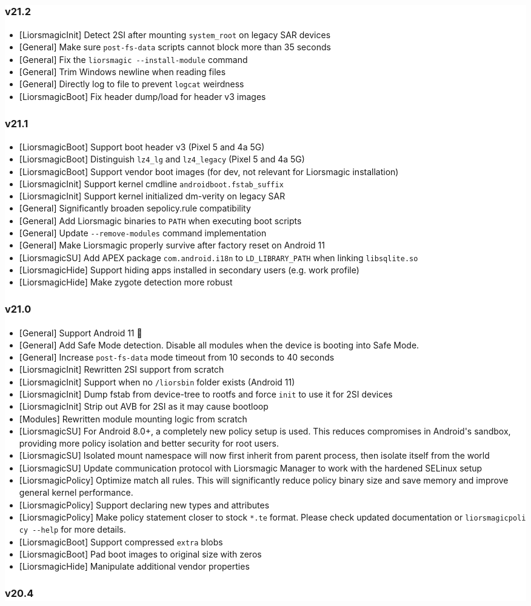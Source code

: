 ### v21.2

- [LiorsmagicInit] Detect 2SI after mounting `system_root` on legacy SAR devices
- [General] Make sure `post-fs-data` scripts cannot block more than 35 seconds
- [General] Fix the `liorsmagic --install-module` command
- [General] Trim Windows newline when reading files
- [General] Directly log to file to prevent `logcat` weirdness
- [LiorsmagicBoot] Fix header dump/load for header v3 images

### v21.1

- [LiorsmagicBoot] Support boot header v3 (Pixel 5 and 4a 5G)
- [LiorsmagicBoot] Distinguish `lz4_lg` and `lz4_legacy` (Pixel 5 and 4a 5G)
- [LiorsmagicBoot] Support vendor boot images (for dev, not relevant for Liorsmagic installation)
- [LiorsmagicInit] Support kernel cmdline `androidboot.fstab_suffix`
- [LiorsmagicInit] Support kernel initialized dm-verity on legacy SAR
- [General] Significantly broaden sepolicy.rule compatibility
- [General] Add Liorsmagic binaries to `PATH` when executing boot scripts
- [General] Update `--remove-modules` command implementation
- [General] Make Liorsmagic properly survive after factory reset on Android 11
- [LiorsmagicSU] Add APEX package `com.android.i18n` to `LD_LIBRARY_PATH` when linking `libsqlite.so`
- [LiorsmagicHide] Support hiding apps installed in secondary users (e.g. work profile)
- [LiorsmagicHide] Make zygote detection more robust

### v21.0

- [General] Support Android 11 🎉
- [General] Add Safe Mode detection. Disable all modules when the device is booting into Safe Mode.
- [General] Increase `post-fs-data` mode timeout from 10 seconds to 40 seconds
- [LiorsmagicInit] Rewritten 2SI support from scratch
- [LiorsmagicInit] Support when no `/liorsbin` folder exists (Android 11)
- [LiorsmagicInit] Dump fstab from device-tree to rootfs and force `init` to use it for 2SI devices
- [LiorsmagicInit] Strip out AVB for 2SI as it may cause bootloop
- [Modules] Rewritten module mounting logic from scratch
- [LiorsmagicSU] For Android 8.0+, a completely new policy setup is used. This reduces compromises in Android's sandbox, providing more policy isolation and better security for root users.
- [LiorsmagicSU] Isolated mount namespace will now first inherit from parent process, then isolate itself from the world
- [LiorsmagicSU] Update communication protocol with Liorsmagic Manager to work with the hardened SELinux setup
- [LiorsmagicPolicy] Optimize match all rules. This will significantly reduce policy binary size and save memory and improve general kernel performance.
- [LiorsmagicPolicy] Support declaring new types and attributes
- [LiorsmagicPolicy] Make policy statement closer to stock `*.te` format. Please check updated documentation or `liorsmagicpolicy --help` for more details.
- [LiorsmagicBoot] Support compressed `extra` blobs
- [LiorsmagicBoot] Pad boot images to original size with zeros
- [LiorsmagicHide] Manipulate additional vendor properties

### v20.4
